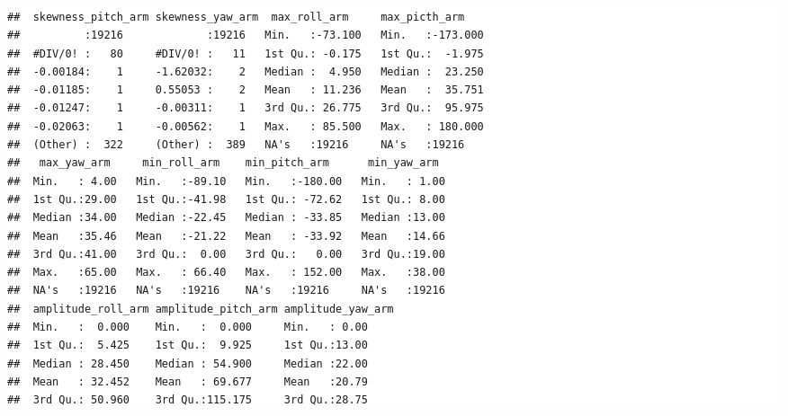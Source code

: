     ##  skewness_pitch_arm skewness_yaw_arm  max_roll_arm     max_picth_arm     
    ##          :19216             :19216   Min.   :-73.100   Min.   :-173.000  
    ##  #DIV/0! :   80     #DIV/0! :   11   1st Qu.: -0.175   1st Qu.:  -1.975  
    ##  -0.00184:    1     -1.62032:    2   Median :  4.950   Median :  23.250  
    ##  -0.01185:    1     0.55053 :    2   Mean   : 11.236   Mean   :  35.751  
    ##  -0.01247:    1     -0.00311:    1   3rd Qu.: 26.775   3rd Qu.:  95.975  
    ##  -0.02063:    1     -0.00562:    1   Max.   : 85.500   Max.   : 180.000  
    ##  (Other) :  322     (Other) :  389   NA's   :19216     NA's   :19216     
    ##   max_yaw_arm     min_roll_arm    min_pitch_arm      min_yaw_arm   
    ##  Min.   : 4.00   Min.   :-89.10   Min.   :-180.00   Min.   : 1.00  
    ##  1st Qu.:29.00   1st Qu.:-41.98   1st Qu.: -72.62   1st Qu.: 8.00  
    ##  Median :34.00   Median :-22.45   Median : -33.85   Median :13.00  
    ##  Mean   :35.46   Mean   :-21.22   Mean   : -33.92   Mean   :14.66  
    ##  3rd Qu.:41.00   3rd Qu.:  0.00   3rd Qu.:   0.00   3rd Qu.:19.00  
    ##  Max.   :65.00   Max.   : 66.40   Max.   : 152.00   Max.   :38.00  
    ##  NA's   :19216   NA's   :19216    NA's   :19216     NA's   :19216  
    ##  amplitude_roll_arm amplitude_pitch_arm amplitude_yaw_arm
    ##  Min.   :  0.000    Min.   :  0.000     Min.   : 0.00    
    ##  1st Qu.:  5.425    1st Qu.:  9.925     1st Qu.:13.00    
    ##  Median : 28.450    Median : 54.900     Median :22.00    
    ##  Mean   : 32.452    Mean   : 69.677     Mean   :20.79    
    ##  3rd Qu.: 50.960    3rd Qu.:115.175     3rd Qu.:28.75    